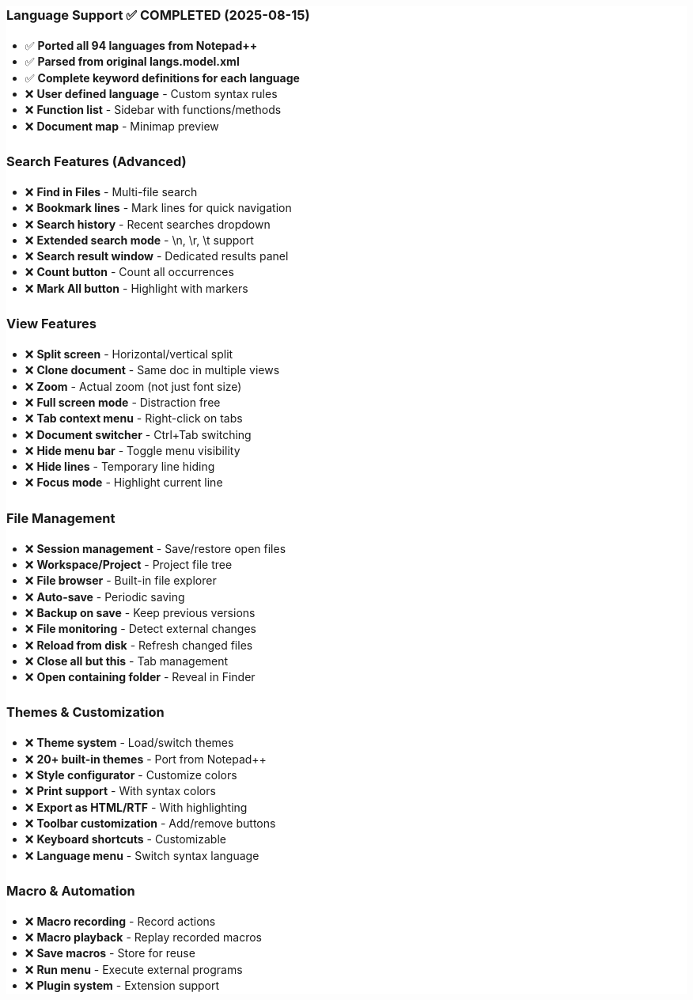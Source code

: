 ### Language Support ✅ COMPLETED (2025-08-15)
- ✅ **Ported all 94 languages from Notepad++**
- ✅ **Parsed from original langs.model.xml**
- ✅ **Complete keyword definitions for each language**
- ❌ **User defined language** - Custom syntax rules
- ❌ **Function list** - Sidebar with functions/methods
- ❌ **Document map** - Minimap preview

### Search Features (Advanced)
- ❌ **Find in Files** - Multi-file search
- ❌ **Bookmark lines** - Mark lines for quick navigation  
- ❌ **Search history** - Recent searches dropdown
- ❌ **Extended search mode** - \n, \r, \t support
- ❌ **Search result window** - Dedicated results panel
- ❌ **Count button** - Count all occurrences
- ❌ **Mark All button** - Highlight with markers

### View Features
- ❌ **Split screen** - Horizontal/vertical split
- ❌ **Clone document** - Same doc in multiple views
- ❌ **Zoom** - Actual zoom (not just font size)
- ❌ **Full screen mode** - Distraction free
- ❌ **Tab context menu** - Right-click on tabs
- ❌ **Document switcher** - Ctrl+Tab switching
- ❌ **Hide menu bar** - Toggle menu visibility
- ❌ **Hide lines** - Temporary line hiding
- ❌ **Focus mode** - Highlight current line

### File Management
- ❌ **Session management** - Save/restore open files
- ❌ **Workspace/Project** - Project file tree
- ❌ **File browser** - Built-in file explorer
- ❌ **Auto-save** - Periodic saving
- ❌ **Backup on save** - Keep previous versions
- ❌ **File monitoring** - Detect external changes
- ❌ **Reload from disk** - Refresh changed files
- ❌ **Close all but this** - Tab management
- ❌ **Open containing folder** - Reveal in Finder

### Themes & Customization
- ❌ **Theme system** - Load/switch themes
- ❌ **20+ built-in themes** - Port from Notepad++
- ❌ **Style configurator** - Customize colors
- ❌ **Print support** - With syntax colors
- ❌ **Export as HTML/RTF** - With highlighting
- ❌ **Toolbar customization** - Add/remove buttons
- ❌ **Keyboard shortcuts** - Customizable
- ❌ **Language menu** - Switch syntax language

### Macro & Automation
- ❌ **Macro recording** - Record actions
- ❌ **Macro playback** - Replay recorded macros
- ❌ **Save macros** - Store for reuse
- ❌ **Run menu** - Execute external programs
- ❌ **Plugin system** - Extension support
